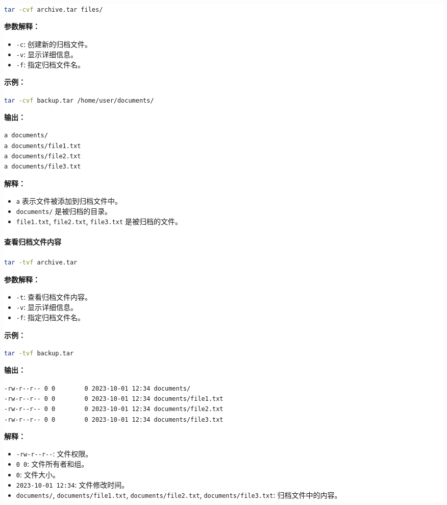 ```bash
tar -cvf archive.tar files/
```

**参数解释：**

- `-c`: 创建新的归档文件。
- `-v`: 显示详细信息。
- `-f`: 指定归档文件名。

**示例：**

```bash
tar -cvf backup.tar /home/user/documents/
```

**输出：**

```
a documents/
a documents/file1.txt
a documents/file2.txt
a documents/file3.txt
```

**解释：**

- `a` 表示文件被添加到归档文件中。
- `documents/` 是被归档的目录。
- `file1.txt`, `file2.txt`, `file3.txt` 是被归档的文件。

#### 查看归档文件内容

```bash
tar -tvf archive.tar
```

**参数解释：**

- `-t`: 查看归档文件内容。
- `-v`: 显示详细信息。
- `-f`: 指定归档文件名。

**示例：**

```bash
tar -tvf backup.tar
```

**输出：**

```
-rw-r--r-- 0 0        0 2023-10-01 12:34 documents/
-rw-r--r-- 0 0        0 2023-10-01 12:34 documents/file1.txt
-rw-r--r-- 0 0        0 2023-10-01 12:34 documents/file2.txt
-rw-r--r-- 0 0        0 2023-10-01 12:34 documents/file3.txt
```

**解释：**

- `-rw-r--r--`: 文件权限。
- `0 0`: 文件所有者和组。
- `0`: 文件大小。
- `2023-10-01 12:34`: 文件修改时间。
- `documents/`, `documents/file1.txt`, `documents/file2.txt`, `documents/file3.txt`: 归档文件中的内容。
